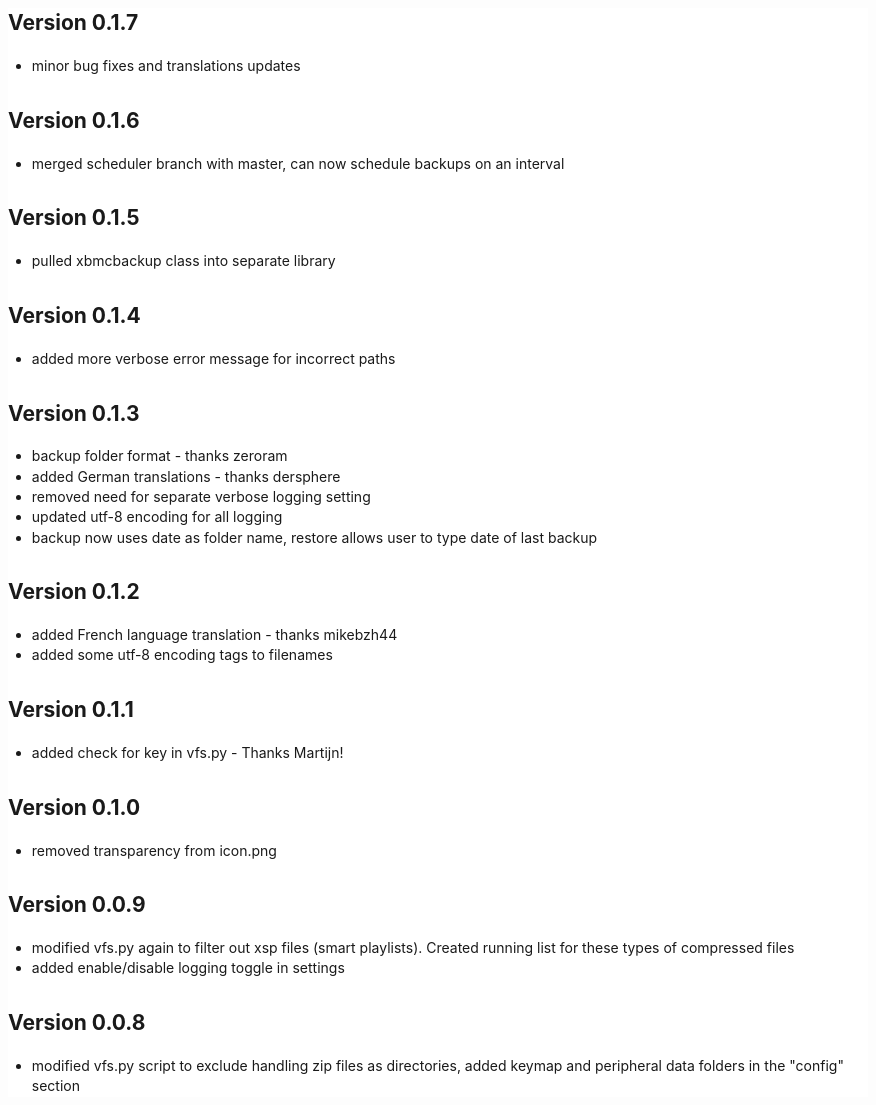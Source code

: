 ## Version 0.1.7

 - minor bug fixes and translations updates

## Version 0.1.6

 - merged scheduler branch with master, can now schedule backups on an
   interval

## Version 0.1.5

 - pulled xbmcbackup class into separate library

## Version 0.1.4

 - added more verbose error message for incorrect paths

## Version 0.1.3

 - backup folder format - thanks zeroram
 - added German translations - thanks dersphere
 - removed need for separate verbose logging setting
 - updated utf-8 encoding for all logging
 - backup now uses date as folder name, restore allows user to type date
   of last backup

## Version 0.1.2

 - added French language translation - thanks mikebzh44
 - added some utf-8 encoding tags to filenames

## Version 0.1.1

 - added check for key in vfs.py - Thanks Martijn!

## Version 0.1.0

 - removed transparency from icon.png

## Version 0.0.9

 - modified vfs.py again to filter out xsp files (smart playlists).
   Created running list for these types of compressed files
 - added enable/disable logging toggle in settings

## Version 0.0.8

 - modified vfs.py script to exclude handling zip files as directories,
   added keymap and peripheral data folders in the "config" section
